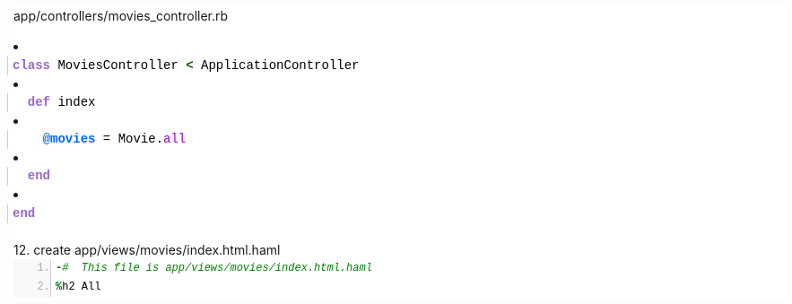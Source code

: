 app/controllers/movies_controller.rb</span></div></li><li style="background-color: rgb(255, 255, 255); background-position: initial initial; background-repeat: initial initial;"><div style="padding: 0px 5px; vertical-align: top; color: rgb(0, 0, 0); border-left-width: 1px; border-left-style: solid; border-left-color: rgb(204, 204, 204); margin: 0px 0px 0px -7px; position: relative; background-color: rgb(255, 255, 255); font-family: Consolas, Menlo, Monaco, 'Lucida Console', 'Liberation Mono', 'DejaVu Sans Mono', 'Bitstream Vera Sans Mono', monospace, serif; line-height: 21px; background-position: initial initial; background-repeat: initial initial;"><span style="color: rgb(153, 102, 204); font-weight: bold;">class</span><span> </span>MoviesController<span> </span><span style="color: rgb(0, 102, 0); font-weight: bold;">&lt;</span><span> </span>ApplicationController</div></li><li style="background-color: rgb(255, 255, 255); background-position: initial initial; background-repeat: initial initial;"><div style="padding: 0px 5px; vertical-align: top; color: rgb(0, 0, 0); border-left-width: 1px; border-left-style: solid; border-left-color: rgb(204, 204, 204); margin: 0px 0px 0px -7px; position: relative; background-color: rgb(255, 255, 255); font-family: Consolas, Menlo, Monaco, 'Lucida Console', 'Liberation Mono', 'DejaVu Sans Mono', 'Bitstream Vera Sans Mono', monospace, serif; line-height: 21px; background-position: initial initial; background-repeat: initial initial;"> <span> </span><span style="color: rgb(153, 102, 204); font-weight: bold;">def</span><span> </span>index</div></li><li style="background-color: rgb(255, 255, 255); background-position: initial initial; background-repeat: initial initial;"><div style="padding: 0px 5px; vertical-align: top; color: rgb(0, 0, 0); border-left-width: 1px; border-left-style: solid; border-left-color: rgb(204, 204, 204); margin: 0px 0px 0px -7px; position: relative; background-color: rgb(255, 255, 255); font-family: Consolas, Menlo, Monaco, 'Lucida Console', 'Liberation Mono', 'DejaVu Sans Mono', 'Bitstream Vera Sans Mono', monospace, serif; line-height: 21px; background-position: initial initial; background-repeat: initial initial;">   <span> </span><span style="color: rgb(0, 102, 255); font-weight: bold;">@movies</span><span> </span>= Movie.<span style="color: rgb(153, 0, 204);">all</span></div></li><li style="background-color: rgb(255, 255, 255); background-position: initial initial; background-repeat: initial initial;"><div style="padding: 0px 5px; vertical-align: top; color: rgb(0, 0, 0); border-left-width: 1px; border-left-style: solid; border-left-color: rgb(204, 204, 204); margin: 0px 0px 0px -7px; position: relative; background-color: rgb(255, 255, 255); font-family: Consolas, Menlo, Monaco, 'Lucida Console', 'Liberation Mono', 'DejaVu Sans Mono', 'Bitstream Vera Sans Mono', monospace, serif; line-height: 21px; background-position: initial initial; background-repeat: initial initial;"> <span> </span><span style="color: rgb(153, 102, 204); font-weight: bold;">end</span></div></li><li style="background-color: rgb(255, 255, 255); background-position: initial initial; background-repeat: initial initial;"><div style="padding: 0px 5px; vertical-align: top; color: rgb(0, 0, 0); border-left-width: 1px; border-left-style: solid; border-left-color: rgb(204, 204, 204); margin: 0px 0px 0px -7px; position: relative; background-color: rgb(255, 255, 255); font-family: Consolas, Menlo, Monaco, 'Lucida Console', 'Liberation Mono', 'DejaVu Sans Mono', 'Bitstream Vera Sans Mono', monospace, serif; line-height: 21px; background-position: initial initial; background-repeat: initial initial;"><span style="color: rgb(153, 102, 204); font-weight: bold;">end</span></div></li></ol></div><div><br></div><div>12. create app/views/movies/index.html.haml</div><div><ol style="margin: 0px; padding: 0px 0px 0px 48px; color: rgb(172, 172, 172); font-family: Consolas, Menlo, Monaco, 'Lucida Console', 'Liberation Mono', 'DejaVu Sans Mono', 'Bitstream Vera Sans Mono', monospace, serif; font-size: 12px; font-style: normal; font-variant: normal; font-weight: normal; letter-spacing: normal; line-height: 21px; orphans: 2; text-align: start; text-indent: 0px; text-transform: none; white-space: normal; widows: 2; word-spacing: 0px; -webkit-text-size-adjust: auto; -webkit-text-stroke-width: 0px; background-color: rgb(248, 248, 248);"><li style="background-color: rgb(255, 255, 255); background-position: initial initial; background-repeat: initial initial;"><div style="padding: 0px 5px; vertical-align: top; color: rgb(0, 0, 0); border-left-width: 1px; border-left-style: solid; border-left-color: rgb(204, 204, 204); margin: 0px 0px 0px -7px; position: relative; background-color: rgb(255, 255, 255); font-family: Consolas, Menlo, Monaco, 'Lucida Console', 'Liberation Mono', 'DejaVu Sans Mono', 'Bitstream Vera Sans Mono', monospace, serif; line-height: 21px; background-position: initial initial; background-repeat: initial initial;"><span style="color: rgb(0, 102, 0); font-weight: bold;">-</span><span style="color: rgb(0, 128, 0); font-style: italic;">#  This file is app/views/movies/index.html.haml</span></div></li><li style="background-color: rgb(255, 255, 255); background-position: initial initial; background-repeat: initial initial;"><div style="padding: 0px 5px; vertical-align: top; color: rgb(0, 0, 0); border-left-width: 1px; border-left-style: solid; border-left-color: rgb(204, 204, 204); margin: 0px 0px 0px -7px; position: relative; background-color: rgb(255, 255, 255); font-family: Consolas, Menlo, Monaco, 'Lucida Console', 'Liberation Mono', 'DejaVu Sans Mono', 'Bitstream Vera Sans Mono', monospace, serif; line-height: 21px; background-position: initial initial; background-repeat: initial initial;"><span style="color: rgb(0, 102, 0); font-weight: bold;">%</span>h2 All